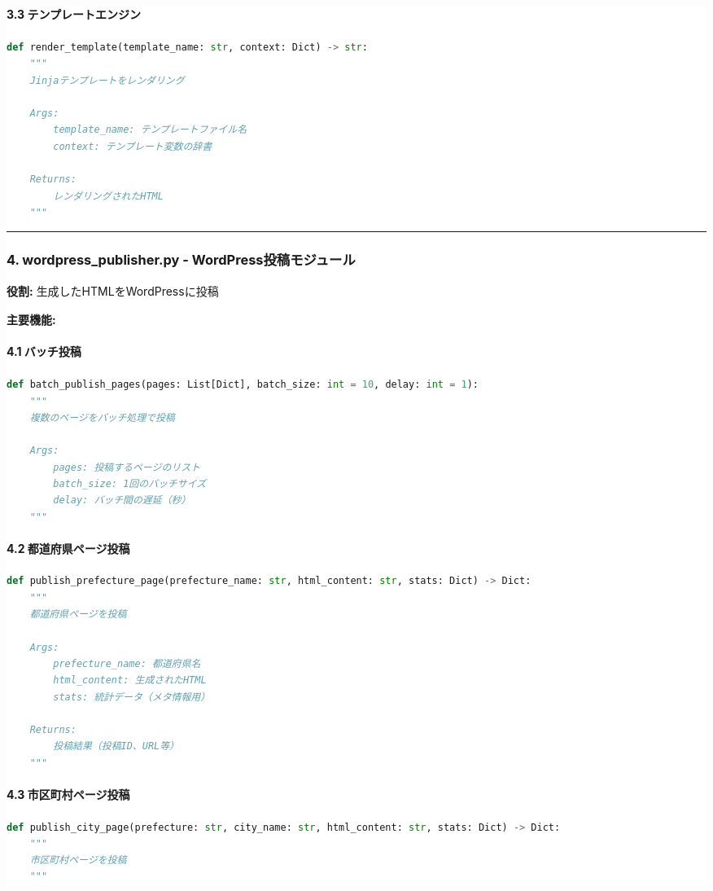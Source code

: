 #### 3.3 テンプレートエンジン
```python
def render_template(template_name: str, context: Dict) -> str:
    """
    Jinjaテンプレートをレンダリング

    Args:
        template_name: テンプレートファイル名
        context: テンプレート変数の辞書

    Returns:
        レンダリングされたHTML
    """
```

---

### 4. wordpress_publisher.py - WordPress投稿モジュール

**役割:** 生成したHTMLをWordPressに投稿

**主要機能:**

#### 4.1 バッチ投稿
```python
def batch_publish_pages(pages: List[Dict], batch_size: int = 10, delay: int = 1):
    """
    複数のページをバッチ処理で投稿

    Args:
        pages: 投稿するページのリスト
        batch_size: 1回のバッチサイズ
        delay: バッチ間の遅延（秒）
    """
```

#### 4.2 都道府県ページ投稿
```python
def publish_prefecture_page(prefecture_name: str, html_content: str, stats: Dict) -> Dict:
    """
    都道府県ページを投稿

    Args:
        prefecture_name: 都道府県名
        html_content: 生成されたHTML
        stats: 統計データ（メタ情報用）

    Returns:
        投稿結果（投稿ID、URL等）
    """
```

#### 4.3 市区町村ページ投稿
```python
def publish_city_page(prefecture: str, city_name: str, html_content: str, stats: Dict) -> Dict:
    """
    市区町村ページを投稿
    """
```
